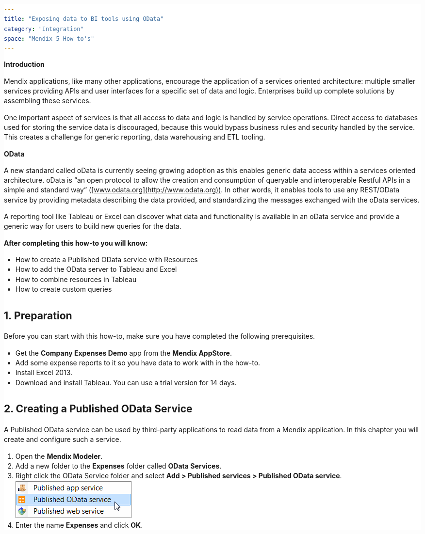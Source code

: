 ```yaml
---
title: "Exposing data to BI tools using OData"
category: "Integration"
space: "Mendix 5 How-to's"
---
```


**Introduction**

Mendix applications, like many other applications, encourage the application of a services oriented architecture: multiple smaller services providing APIs and user interfaces for a specific set of data and logic. Enterprises build up complete solutions by assembling these services.

One important aspect of services is that all access to data and logic is handled by service operations. Direct access to databases used for storing the service data is discouraged, because this would bypass business rules and security handled by the service. This creates a challenge for generic reporting, data warehousing and ETL tooling.

**OData**

A new standard called oData is currently seeing growing adoption as this enables generic data access within a services oriented architecture. oData is “an open protocol to allow the creation and consumption of queryable and interoperable Restful APIs in a simple and standard way” ([www.odata.org](http://www.odata.org)). In other words, it enables tools to use any REST/OData service by providing metadata describing the data provided, and standardizing the messages exchanged with the oData services.

A reporting tool like Tableau or Excel can discover what data and functionality is available in an oData service and provide a generic way for users to build new queries for the data.

**After completing this how-to you will know:**

*   How to create a Published OData service with Resources
*   How to add the OData server to Tableau and Excel
*   How to combine resources in Tableau
*   How to create custom queries

## 1. Preparation

Before you can start with this how-to, make sure you have completed the following prerequisites.

*   Get the **Company Expenses Demo** app from the **Mendix AppStore**.
*   Add some expense reports to it so you have data to work with in the how-to.
*   Install Excel 2013.
*   Download and install [Tableau](http://www.tableau.com/). You can use a trial version for 14 days.

## 2\. Creating a Published OData Service

A Published OData service can be used by third-party applications to read data from a Mendix application. In this chapter you will create and configure such a service.

1.  Open the **Mendix Modeler**.
2.  Add a new folder to the **Expenses** folder called **OData Services**.
3.  Right click the OData Service folder and select **Add > Published services > Published OData service**.
    ![](attachments/12879520/13402469.png)
4.  Enter the name **Expenses** and click **OK**.